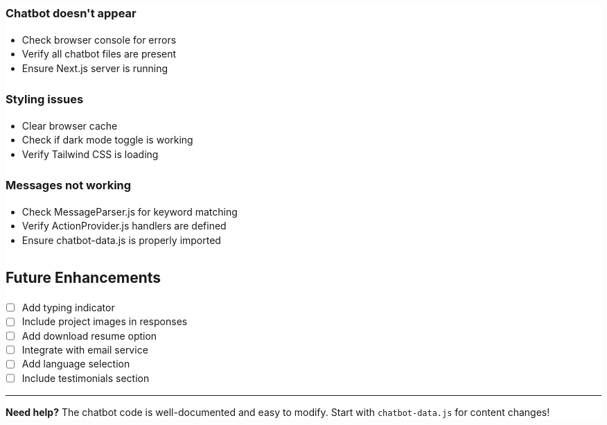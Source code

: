 ### Chatbot doesn't appear
- Check browser console for errors
- Verify all chatbot files are present
- Ensure Next.js server is running

### Styling issues
- Clear browser cache
- Check if dark mode toggle is working
- Verify Tailwind CSS is loading

### Messages not working
- Check MessageParser.js for keyword matching
- Verify ActionProvider.js handlers are defined
- Ensure chatbot-data.js is properly imported

## Future Enhancements
- [ ] Add typing indicator
- [ ] Include project images in responses
- [ ] Add download resume option
- [ ] Integrate with email service
- [ ] Add language selection
- [ ] Include testimonials section

---

**Need help?** The chatbot code is well-documented and easy to modify. Start with `chatbot-data.js` for content changes!
